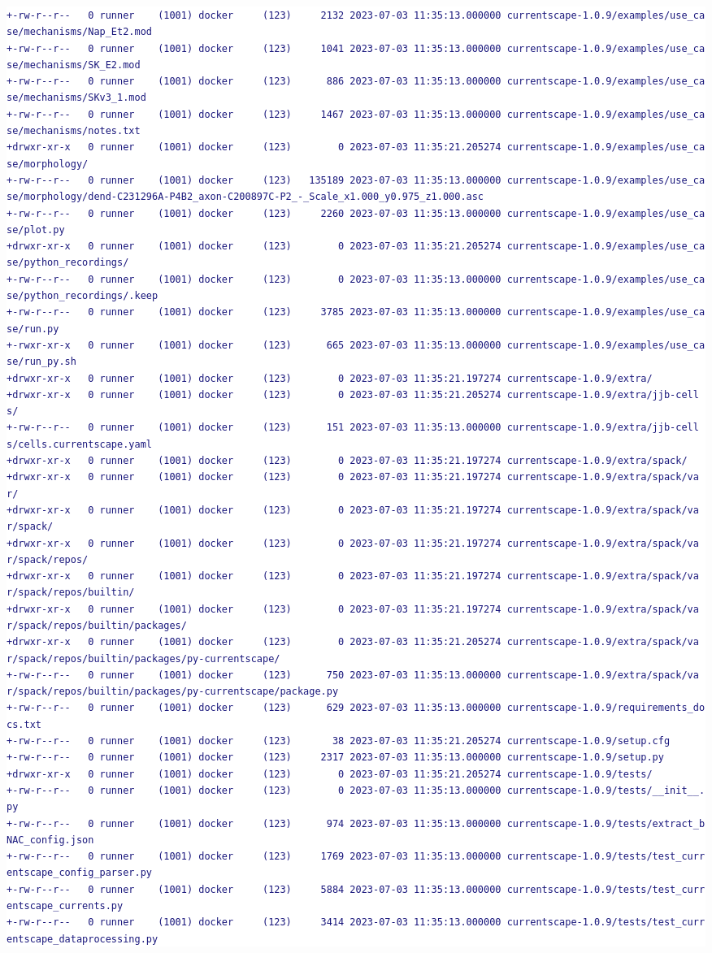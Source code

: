 ```diff
+-rw-r--r--   0 runner    (1001) docker     (123)     2132 2023-07-03 11:35:13.000000 currentscape-1.0.9/examples/use_case/mechanisms/Nap_Et2.mod
+-rw-r--r--   0 runner    (1001) docker     (123)     1041 2023-07-03 11:35:13.000000 currentscape-1.0.9/examples/use_case/mechanisms/SK_E2.mod
+-rw-r--r--   0 runner    (1001) docker     (123)      886 2023-07-03 11:35:13.000000 currentscape-1.0.9/examples/use_case/mechanisms/SKv3_1.mod
+-rw-r--r--   0 runner    (1001) docker     (123)     1467 2023-07-03 11:35:13.000000 currentscape-1.0.9/examples/use_case/mechanisms/notes.txt
+drwxr-xr-x   0 runner    (1001) docker     (123)        0 2023-07-03 11:35:21.205274 currentscape-1.0.9/examples/use_case/morphology/
+-rw-r--r--   0 runner    (1001) docker     (123)   135189 2023-07-03 11:35:13.000000 currentscape-1.0.9/examples/use_case/morphology/dend-C231296A-P4B2_axon-C200897C-P2_-_Scale_x1.000_y0.975_z1.000.asc
+-rw-r--r--   0 runner    (1001) docker     (123)     2260 2023-07-03 11:35:13.000000 currentscape-1.0.9/examples/use_case/plot.py
+drwxr-xr-x   0 runner    (1001) docker     (123)        0 2023-07-03 11:35:21.205274 currentscape-1.0.9/examples/use_case/python_recordings/
+-rw-r--r--   0 runner    (1001) docker     (123)        0 2023-07-03 11:35:13.000000 currentscape-1.0.9/examples/use_case/python_recordings/.keep
+-rw-r--r--   0 runner    (1001) docker     (123)     3785 2023-07-03 11:35:13.000000 currentscape-1.0.9/examples/use_case/run.py
+-rwxr-xr-x   0 runner    (1001) docker     (123)      665 2023-07-03 11:35:13.000000 currentscape-1.0.9/examples/use_case/run_py.sh
+drwxr-xr-x   0 runner    (1001) docker     (123)        0 2023-07-03 11:35:21.197274 currentscape-1.0.9/extra/
+drwxr-xr-x   0 runner    (1001) docker     (123)        0 2023-07-03 11:35:21.205274 currentscape-1.0.9/extra/jjb-cells/
+-rw-r--r--   0 runner    (1001) docker     (123)      151 2023-07-03 11:35:13.000000 currentscape-1.0.9/extra/jjb-cells/cells.currentscape.yaml
+drwxr-xr-x   0 runner    (1001) docker     (123)        0 2023-07-03 11:35:21.197274 currentscape-1.0.9/extra/spack/
+drwxr-xr-x   0 runner    (1001) docker     (123)        0 2023-07-03 11:35:21.197274 currentscape-1.0.9/extra/spack/var/
+drwxr-xr-x   0 runner    (1001) docker     (123)        0 2023-07-03 11:35:21.197274 currentscape-1.0.9/extra/spack/var/spack/
+drwxr-xr-x   0 runner    (1001) docker     (123)        0 2023-07-03 11:35:21.197274 currentscape-1.0.9/extra/spack/var/spack/repos/
+drwxr-xr-x   0 runner    (1001) docker     (123)        0 2023-07-03 11:35:21.197274 currentscape-1.0.9/extra/spack/var/spack/repos/builtin/
+drwxr-xr-x   0 runner    (1001) docker     (123)        0 2023-07-03 11:35:21.197274 currentscape-1.0.9/extra/spack/var/spack/repos/builtin/packages/
+drwxr-xr-x   0 runner    (1001) docker     (123)        0 2023-07-03 11:35:21.205274 currentscape-1.0.9/extra/spack/var/spack/repos/builtin/packages/py-currentscape/
+-rw-r--r--   0 runner    (1001) docker     (123)      750 2023-07-03 11:35:13.000000 currentscape-1.0.9/extra/spack/var/spack/repos/builtin/packages/py-currentscape/package.py
+-rw-r--r--   0 runner    (1001) docker     (123)      629 2023-07-03 11:35:13.000000 currentscape-1.0.9/requirements_docs.txt
+-rw-r--r--   0 runner    (1001) docker     (123)       38 2023-07-03 11:35:21.205274 currentscape-1.0.9/setup.cfg
+-rw-r--r--   0 runner    (1001) docker     (123)     2317 2023-07-03 11:35:13.000000 currentscape-1.0.9/setup.py
+drwxr-xr-x   0 runner    (1001) docker     (123)        0 2023-07-03 11:35:21.205274 currentscape-1.0.9/tests/
+-rw-r--r--   0 runner    (1001) docker     (123)        0 2023-07-03 11:35:13.000000 currentscape-1.0.9/tests/__init__.py
+-rw-r--r--   0 runner    (1001) docker     (123)      974 2023-07-03 11:35:13.000000 currentscape-1.0.9/tests/extract_bNAC_config.json
+-rw-r--r--   0 runner    (1001) docker     (123)     1769 2023-07-03 11:35:13.000000 currentscape-1.0.9/tests/test_currentscape_config_parser.py
+-rw-r--r--   0 runner    (1001) docker     (123)     5884 2023-07-03 11:35:13.000000 currentscape-1.0.9/tests/test_currentscape_currents.py
+-rw-r--r--   0 runner    (1001) docker     (123)     3414 2023-07-03 11:35:13.000000 currentscape-1.0.9/tests/test_currentscape_dataprocessing.py
```